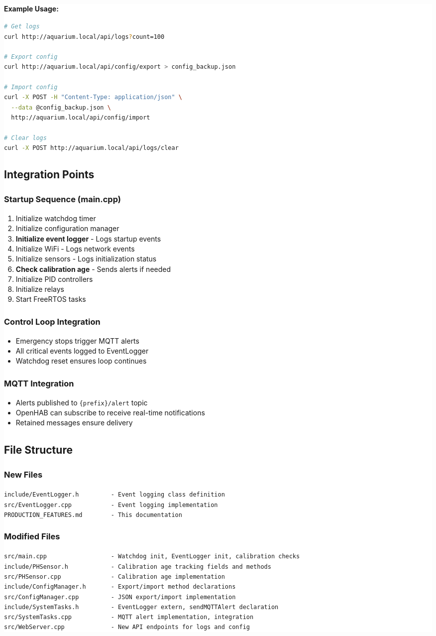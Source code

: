 **Example Usage:**
```bash
# Get logs
curl http://aquarium.local/api/logs?count=100

# Export config
curl http://aquarium.local/api/config/export > config_backup.json

# Import config
curl -X POST -H "Content-Type: application/json" \
  --data @config_backup.json \
  http://aquarium.local/api/config/import

# Clear logs
curl -X POST http://aquarium.local/api/logs/clear
```

## Integration Points

### Startup Sequence (main.cpp)
1. Initialize watchdog timer
2. Initialize configuration manager
3. **Initialize event logger** - Logs startup events
4. Initialize WiFi - Logs network events
5. Initialize sensors - Logs initialization status
6. **Check calibration age** - Sends alerts if needed
7. Initialize PID controllers
8. Initialize relays
9. Start FreeRTOS tasks

### Control Loop Integration
- Emergency stops trigger MQTT alerts
- All critical events logged to EventLogger
- Watchdog reset ensures loop continues

### MQTT Integration
- Alerts published to `{prefix}/alert` topic
- OpenHAB can subscribe to receive real-time notifications
- Retained messages ensure delivery

## File Structure

### New Files
```
include/EventLogger.h         - Event logging class definition
src/EventLogger.cpp           - Event logging implementation
PRODUCTION_FEATURES.md        - This documentation
```

### Modified Files
```
src/main.cpp                  - Watchdog init, EventLogger init, calibration checks
include/PHSensor.h            - Calibration age tracking fields and methods
src/PHSensor.cpp              - Calibration age implementation
include/ConfigManager.h       - Export/import method declarations
src/ConfigManager.cpp         - JSON export/import implementation
include/SystemTasks.h         - EventLogger extern, sendMQTTAlert declaration
src/SystemTasks.cpp           - MQTT alert implementation, integration
src/WebServer.cpp             - New API endpoints for logs and config
```
